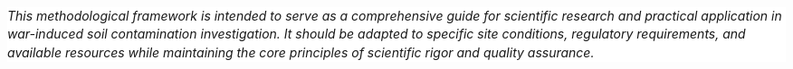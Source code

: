 
*This methodological framework is intended to serve as a comprehensive guide for scientific research and practical application in war-induced soil contamination investigation. It should be adapted to specific site conditions, regulatory requirements, and available resources while maintaining the core principles of scientific rigor and quality assurance.*
